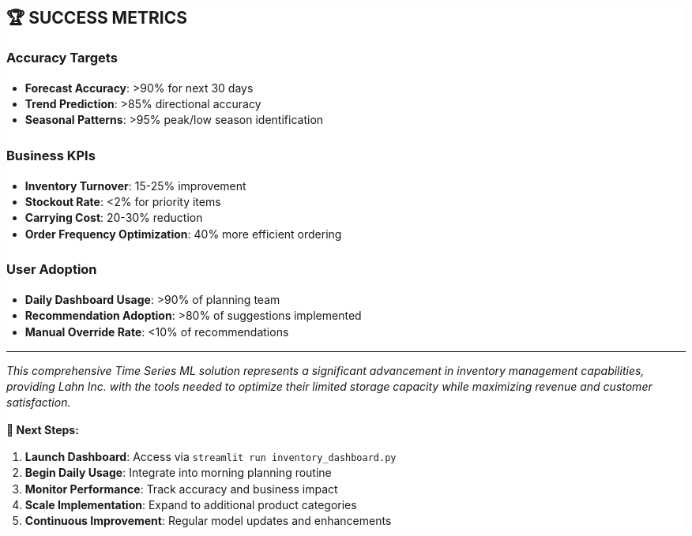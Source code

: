 
## 🏆 **SUCCESS METRICS**

### **Accuracy Targets**
- **Forecast Accuracy**: >90% for next 30 days
- **Trend Prediction**: >85% directional accuracy
- **Seasonal Patterns**: >95% peak/low season identification

### **Business KPIs**
- **Inventory Turnover**: 15-25% improvement
- **Stockout Rate**: <2% for priority items
- **Carrying Cost**: 20-30% reduction
- **Order Frequency Optimization**: 40% more efficient ordering

### **User Adoption**
- **Daily Dashboard Usage**: >90% of planning team
- **Recommendation Adoption**: >80% of suggestions implemented
- **Manual Override Rate**: <10% of recommendations

---

*This comprehensive Time Series ML solution represents a significant advancement in inventory management capabilities, providing Lahn Inc. with the tools needed to optimize their limited storage capacity while maximizing revenue and customer satisfaction.*

**🔄 Next Steps:**
1. **Launch Dashboard**: Access via `streamlit run inventory_dashboard.py`
2. **Begin Daily Usage**: Integrate into morning planning routine
3. **Monitor Performance**: Track accuracy and business impact
4. **Scale Implementation**: Expand to additional product categories
5. **Continuous Improvement**: Regular model updates and enhancements 